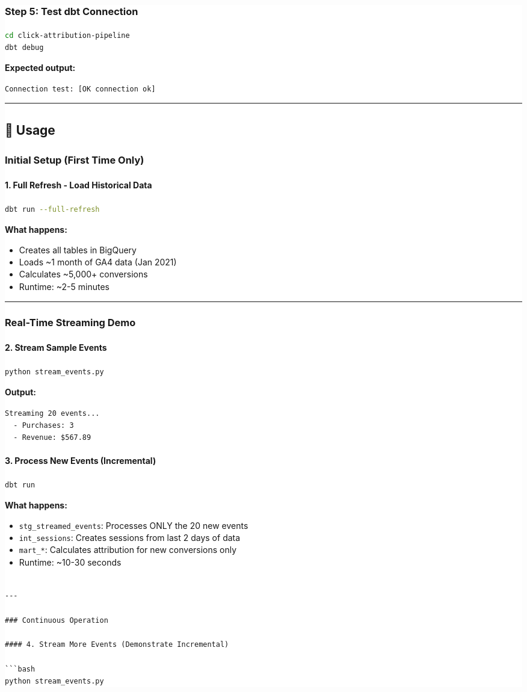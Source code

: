 ### Step 5: Test dbt Connection

```bash
cd click-attribution-pipeline
dbt debug
```

**Expected output:**
```
Connection test: [OK connection ok]
```

---


## 🚀 Usage

### Initial Setup (First Time Only)

#### 1. Full Refresh - Load Historical Data

```bash
dbt run --full-refresh
```

**What happens:**
- Creates all tables in BigQuery
- Loads ~1 month of GA4 data (Jan 2021)
- Calculates ~5,000+ conversions
- Runtime: ~2-5 minutes

---

### Real-Time Streaming Demo

#### 2. Stream Sample Events

```bash
python stream_events.py
```

**Output:**
```
Streaming 20 events...
  - Purchases: 3
  - Revenue: $567.89
```

#### 3. Process New Events (Incremental)

```bash
dbt run
```

**What happens:**
- `stg_streamed_events`: Processes ONLY the 20 new events
- `int_sessions`: Creates sessions from last 2 days of data
- `mart_*`: Calculates attribution for new conversions only
- Runtime: ~10-30 seconds
```

---

### Continuous Operation

#### 4. Stream More Events (Demonstrate Incremental)

```bash
python stream_events.py
```